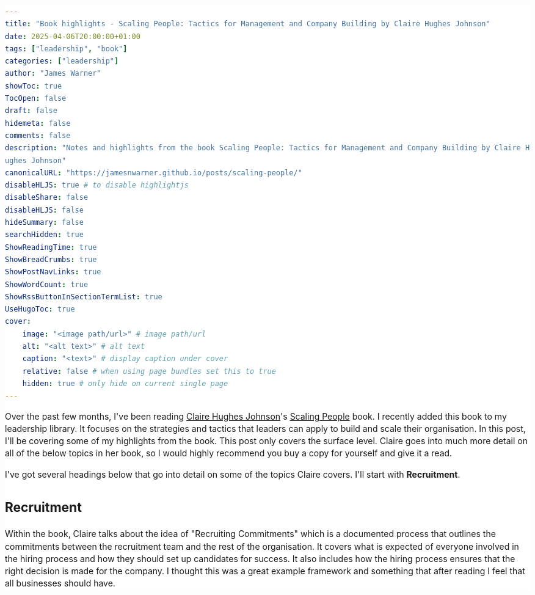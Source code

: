 ```yaml
---
title: "Book highlights - Scaling People: Tactics for Management and Company Building by Claire Hughes Johnson"
date: 2025-04-06T20:00:00+01:00
tags: ["leadership", "book"]
categories: ["leadership"]
author: "James Warner"
showToc: true
TocOpen: false
draft: false
hidemeta: false
comments: false
description: "Notes and highlights from the book Scaling People: Tactics for Management and Company Building by Claire Hughes Johnson"
canonicalURL: "https://jamesnwarner.github.io/posts/scaling-people/"
disableHLJS: true # to disable highlightjs
disableShare: false
disableHLJS: false
hideSummary: false
searchHidden: true
ShowReadingTime: true
ShowBreadCrumbs: true
ShowPostNavLinks: true
ShowWordCount: true
ShowRssButtonInSectionTermList: true
UseHugoToc: true
cover:
    image: "<image path/url>" # image path/url
    alt: "<alt text>" # alt text
    caption: "<text>" # display caption under cover
    relative: false # when using page bundles set this to true
    hidden: true # only hide on current single page
---
```


Over the past few months, I've been reading [Claire Hughes Johnson](https://www.linkedin.com/in/claire-hughes-johnson-7058/)'s [Scaling People](https://www.goodreads.com/book/show/63063173-scaling-people) book. I recently added this book to my leadership library. It focuses on the strategies and tactics that leaders can apply to build and scale their organisation. In this post, I'll be covering some of my highlights from the book. This post only covers the surface level. Claire goes into much more detail on all of the below topics in her book, so I would highly recommend you buy a copy for yourself and give it a read.

I've got several headings below that go into detail on some of the topics Claire covers. I'll start with **Recruitment**.

## Recruitment

Within the book, Claire talks about the idea of "Recruiting Commitments" which is a documented process that outlines the commitments between the recruitment team and the rest of the organisation. It covers what is expected of everyone involved in the hiring process and how they should set up candidates for success. It also includes how the hiring process ensures that the right decision is made for the company. I thought this was a great example framework and something that after reading I feel that all businesses should have.
